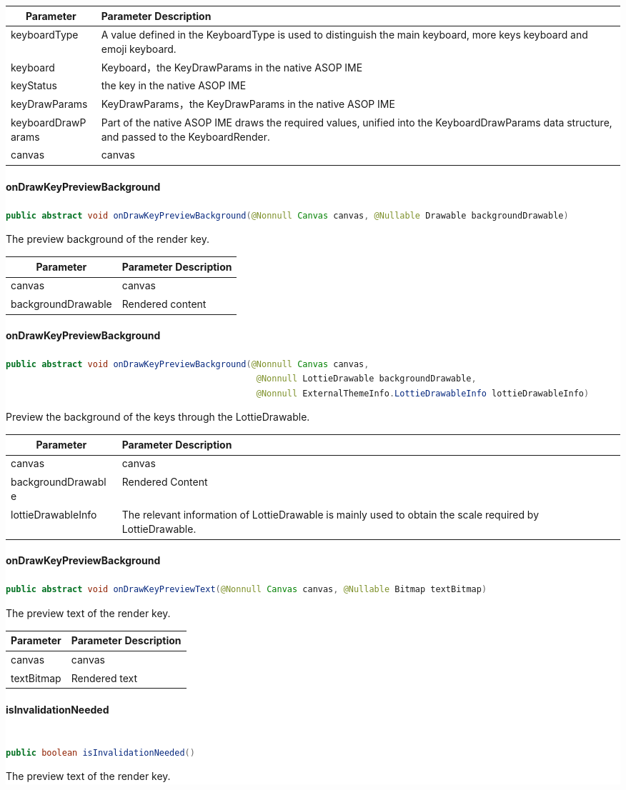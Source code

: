 Parameter | Parameter Description
-----|:--------
keyboardType | A value defined in the KeyboardType is used to distinguish the main keyboard, more keys keyboard and emoji keyboard.
keyboard | Keyboard，the KeyDrawParams in the native ASOP IME
keyStatus | the key in the native ASOP IME
keyDrawParams | KeyDrawParams，the KeyDrawParams in the native ASOP IME
keyboardDrawParams | Part of the native ASOP IME draws the required values, unified into the KeyboardDrawParams data structure, and passed to the KeyboardRender.
canvas | canvas

#### onDrawKeyPreviewBackground

```Java
public abstract void onDrawKeyPreviewBackground(@Nonnull Canvas canvas, @Nullable Drawable backgroundDrawable)
```
The preview background of the render key.

Parameter | Parameter Description
-----|:--------
canvas | canvas
backgroundDrawable | Rendered content

#### onDrawKeyPreviewBackground

```Java
public abstract void onDrawKeyPreviewBackground(@Nonnull Canvas canvas,
                                                 @Nonnull LottieDrawable backgroundDrawable,
                                                 @Nonnull ExternalThemeInfo.LottieDrawableInfo lottieDrawableInfo)
```
Preview the background of the keys through the LottieDrawable.

Parameter | Parameter Description
-----|:--------
canvas | canvas
backgroundDrawable | Rendered Content
lottieDrawableInfo | The relevant information of LottieDrawable is mainly used to obtain the scale required by LottieDrawable.

#### onDrawKeyPreviewBackground

```Java
public abstract void onDrawKeyPreviewText(@Nonnull Canvas canvas, @Nullable Bitmap textBitmap)
```
The preview text of the render key.

Parameter | Parameter Description
-----|:--------
canvas | canvas
textBitmap | Rendered text

#### isInvalidationNeeded
```Java

public boolean isInvalidationNeeded()
```
The preview text of the render key.
